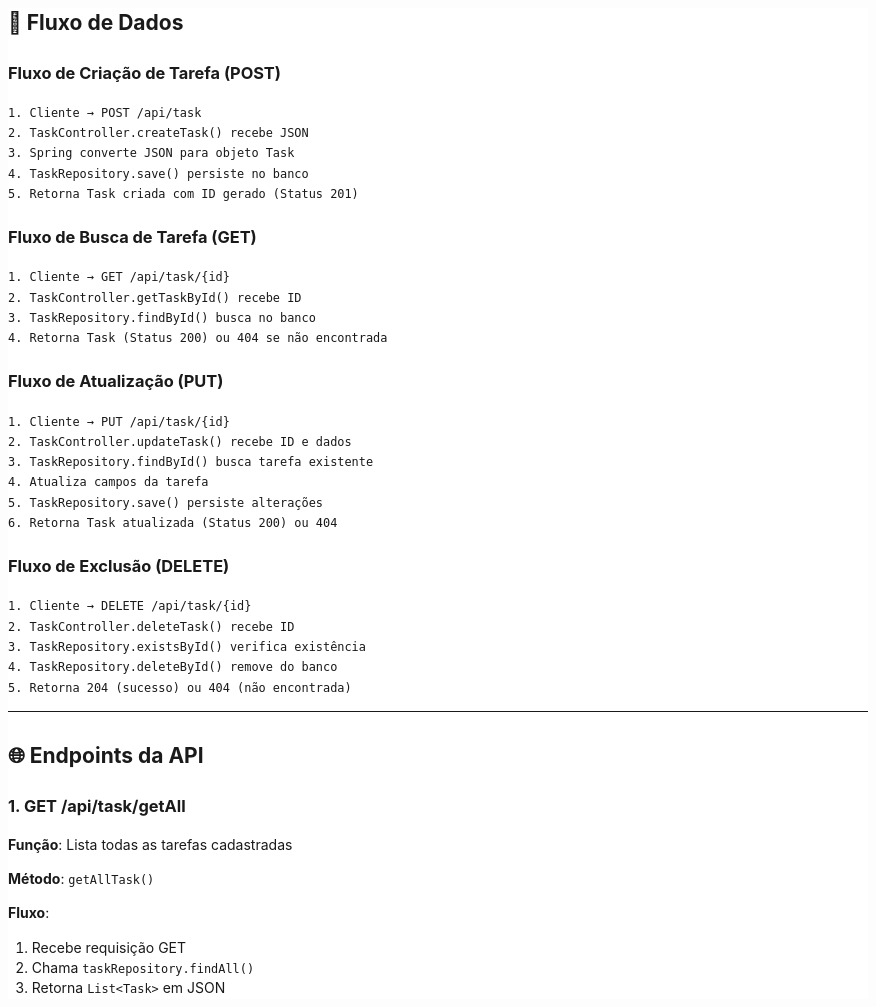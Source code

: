 
## 🔄 Fluxo de Dados

### Fluxo de Criação de Tarefa (POST)

```
1. Cliente → POST /api/task
2. TaskController.createTask() recebe JSON
3. Spring converte JSON para objeto Task
4. TaskRepository.save() persiste no banco
5. Retorna Task criada com ID gerado (Status 201)
```

### Fluxo de Busca de Tarefa (GET)

```
1. Cliente → GET /api/task/{id}
2. TaskController.getTaskById() recebe ID
3. TaskRepository.findById() busca no banco
4. Retorna Task (Status 200) ou 404 se não encontrada
```

### Fluxo de Atualização (PUT)

```
1. Cliente → PUT /api/task/{id}
2. TaskController.updateTask() recebe ID e dados
3. TaskRepository.findById() busca tarefa existente
4. Atualiza campos da tarefa
5. TaskRepository.save() persiste alterações
6. Retorna Task atualizada (Status 200) ou 404
```

### Fluxo de Exclusão (DELETE)

```
1. Cliente → DELETE /api/task/{id}
2. TaskController.deleteTask() recebe ID
3. TaskRepository.existsById() verifica existência
4. TaskRepository.deleteById() remove do banco
5. Retorna 204 (sucesso) ou 404 (não encontrada)
```

---

## 🌐 Endpoints da API

### 1. GET /api/task/getAll

**Função**: Lista todas as tarefas cadastradas

**Método**: `getAllTask()`

**Fluxo**:
1. Recebe requisição GET
2. Chama `taskRepository.findAll()`
3. Retorna `List<Task>` em JSON
